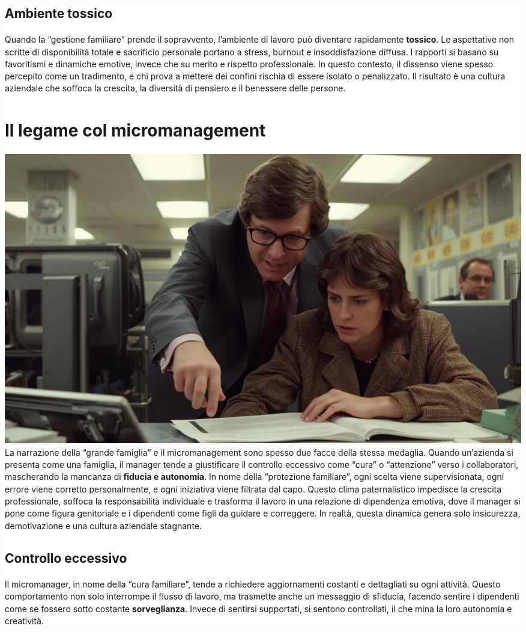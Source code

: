 ## Ambiente tossico
Quando la “gestione familiare” prende il sopravvento, l’ambiente di lavoro può diventare rapidamente **tossico**. Le aspettative non scritte di disponibilità totale e sacrificio personale portano a stress, burnout e insoddisfazione diffusa. I rapporti si basano su favoritismi e dinamiche emotive, invece che su merito e rispetto professionale. In questo contesto, il dissenso viene spesso percepito come un tradimento, e chi prova a mettere dei confini rischia di essere isolato o penalizzato. Il risultato è una cultura aziendale che soffoca la crescita, la diversità di pensiero e il benessere delle persone.


# Il legame col micromanagement
![Micromanager e retorica della grande famiglia](/images/famiglia003.png)
La narrazione della “grande famiglia” e il micromanagement sono spesso due facce della stessa medaglia. Quando un’azienda si presenta come una famiglia, il manager tende a giustificare il controllo eccessivo come “cura” o “attenzione” verso i collaboratori, mascherando la mancanza di **fiducia e autonomia**. In nome della “protezione familiare”, ogni scelta viene supervisionata, ogni errore viene corretto personalmente, e ogni iniziativa viene filtrata dal capo. Questo clima paternalistico impedisce la crescita professionale, soffoca la responsabilità individuale e trasforma il lavoro in una relazione di dipendenza emotiva, dove il manager si pone come figura genitoriale e i dipendenti come figli da guidare e correggere. In realtà, questa dinamica genera solo insicurezza, demotivazione e una cultura aziendale stagnante.

## Controllo eccessivo
Il micromanager, in nome della “cura familiare”, tende a richiedere aggiornamenti costanti e dettagliati su ogni attività. Questo comportamento non solo interrompe il flusso di lavoro, ma trasmette anche un messaggio di sfiducia, facendo sentire i dipendenti come se fossero sotto costante **sorveglianza**. Invece di sentirsi supportati, si sentono controllati, il che mina la loro autonomia e creatività.
